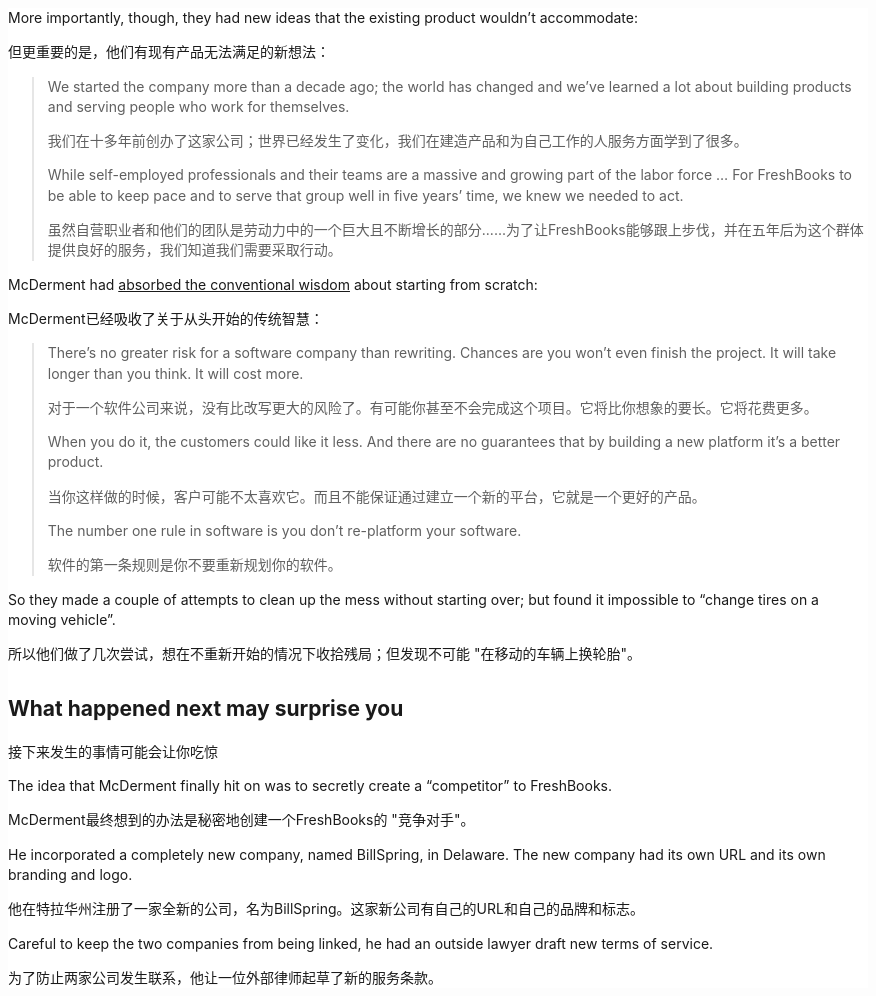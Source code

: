 More importantly, though, they had new ideas that the existing product wouldn’t accommodate:  

但更重要的是，他们有现有产品无法满足的新想法：

> We started the company more than a decade ago; the world has changed and we’ve learned a lot about building products and serving people who work for themselves.  
> 
> 我们在十多年前创办了这家公司；世界已经发生了变化，我们在建造产品和为自己工作的人服务方面学到了很多。  
> 
> While self-employed professionals and their teams are a massive and growing part of the labor force … For FreshBooks to be able to keep pace and to serve that group well in five years’ time, we knew we needed to act.  
> 
> 虽然自营职业者和他们的团队是劳动力中的一个巨大且不断增长的部分......为了让FreshBooks能够跟上步伐，并在五年后为这个群体提供良好的服务，我们知道我们需要采取行动。

McDerment had [absorbed the conventional wisdom](https://www.cpapracticeadvisor.com/article/12402863/undercover-operation-results-in-new-version-of-freshbooks) about starting from scratch:  

McDerment已经吸收了关于从头开始的传统智慧：

> There’s no greater risk for a software company than rewriting. Chances are you won’t even finish the project. It will take longer than you think. It will cost more.  
> 
> 对于一个软件公司来说，没有比改写更大的风险了。有可能你甚至不会完成这个项目。它将比你想象的要长。它将花费更多。  
> 
> When you do it, the customers could like it less. And there are no guarantees that by building a new platform it’s a better product.  
> 
> 当你这样做的时候，客户可能不太喜欢它。而且不能保证通过建立一个新的平台，它就是一个更好的产品。  
> 
> The number one rule in software is you don’t re-platform your software.  
> 
> 软件的第一条规则是你不要重新规划你的软件。

So they made a couple of attempts to clean up the mess without starting over; but found it impossible to “change tires on a moving vehicle”.  

所以他们做了几次尝试，想在不重新开始的情况下收拾残局；但发现不可能 "在移动的车辆上换轮胎"。

## What happened next may surprise you  

接下来发生的事情可能会让你吃惊

The idea that McDerment finally hit on was to secretly create a “competitor” to FreshBooks.  

McDerment最终想到的办法是秘密地创建一个FreshBooks的 "竞争对手"。

He incorporated a completely new company, named BillSpring, in Delaware. The new company had its own URL and its own branding and logo.  

他在特拉华州注册了一家全新的公司，名为BillSpring。这家新公司有自己的URL和自己的品牌和标志。  

Careful to keep the two companies from being linked, he had an outside lawyer draft new terms of service.  

为了防止两家公司发生联系，他让一位外部律师起草了新的服务条款。

